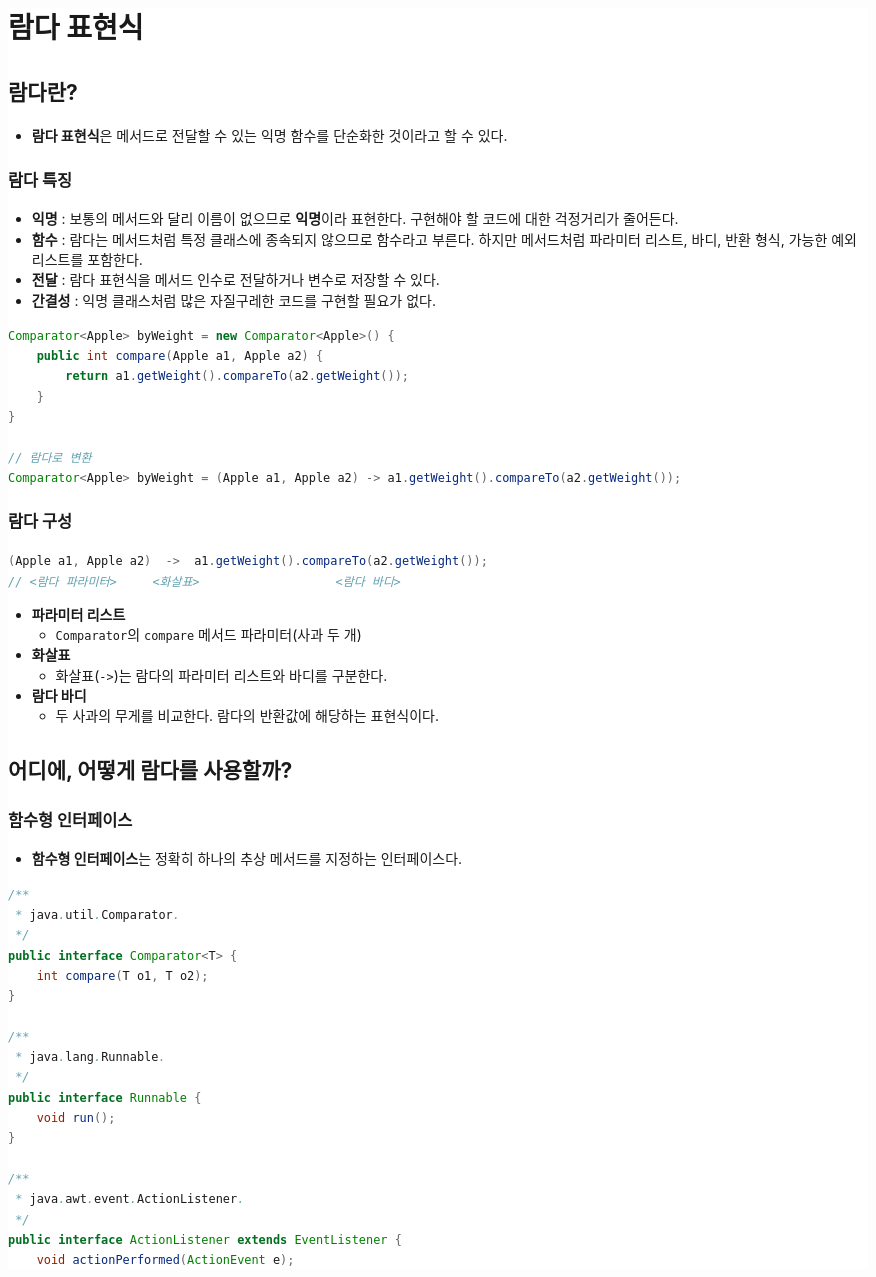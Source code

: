 # 람다 표현식

## 람다란?

* **람다 표현식**은 메서드로 전달할 수 있는 익명 함수를 단순화한 것이라고 할 수 있다.

### 람다 특징

* **익명** : 보통의 메서드와 달리 이름이 없으므로 **익명**이라 표현한다. 구현해야 할 코드에 대한 걱정거리가 줄어든다.
* **함수** : 람다는 메서드처럼 특정 클래스에 종속되지 않으므로 함수라고 부른다. 하지만 메서드처럼 파라미터 리스트, 바디, 반환 형식, 가능한 예외리스트를 포함한다.
* **전달** : 람다 표현식을 메서드 인수로 전달하거나 변수로 저장할 수 있다.
* **간결성** : 익명 클래스처럼 많은 자질구레한 코드를 구현할 필요가 없다.

```java
Comparator<Apple> byWeight = new Comparator<Apple>() {
    public int compare(Apple a1, Apple a2) {
        return a1.getWeight().compareTo(a2.getWeight());
    }
}

// 람다로 변환
Comparator<Apple> byWeight = (Apple a1, Apple a2) -> a1.getWeight().compareTo(a2.getWeight());
```

### 람다 구성

```java
(Apple a1, Apple a2)  ->  a1.getWeight().compareTo(a2.getWeight());
// <람다 파라미터>     <화살표>                   <람다 바디>
```

* **파라미터 리스트**
  * `Comparator`의 `compare` 메서드 파라미터(사과 두 개)
* **화살표**
  * 화살표(`->`)는 람다의 파라미터 리스트와 바디를 구분한다.
* **람다 바디**
  * 두 사과의 무게를 비교한다. 람다의 반환값에 해당하는 표현식이다.

## 어디에, 어떻게 람다를 사용할까?

### 함수형 인터페이스

* **함수형 인터페이스**는 정확히 하나의 추상 메서드를 지정하는 인터페이스다.

```java
/**
 * java.util.Comparator.
 */
public interface Comparator<T> {
    int compare(T o1, T o2);
}

/**
 * java.lang.Runnable.
 */
public interface Runnable {
    void run();
}

/**
 * java.awt.event.ActionListener.
 */
public interface ActionListener extends EventListener {
    void actionPerformed(ActionEvent e);
```